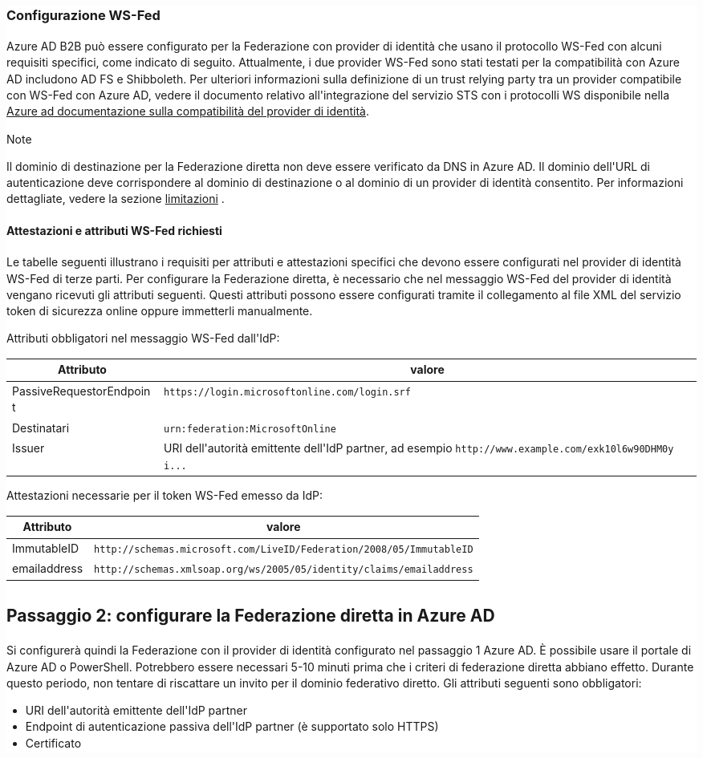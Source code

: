 ### <a name="ws-fed-configuration"></a>Configurazione WS-Fed 
Azure AD B2B può essere configurato per la Federazione con provider di identità che usano il protocollo WS-Fed con alcuni requisiti specifici, come indicato di seguito. Attualmente, i due provider WS-Fed sono stati testati per la compatibilità con Azure AD includono AD FS e Shibboleth. Per ulteriori informazioni sulla definizione di un trust relying party tra un provider compatibile con WS-Fed con Azure AD, vedere il documento relativo all'integrazione del servizio STS con i protocolli WS disponibile nella [Azure ad documentazione sulla compatibilità del provider di identità](https://www.microsoft.com/download/details.aspx?id=56843).

> [!NOTE]
> Il dominio di destinazione per la Federazione diretta non deve essere verificato da DNS in Azure AD. Il dominio dell'URL di autenticazione deve corrispondere al dominio di destinazione o al dominio di un provider di identità consentito. Per informazioni dettagliate, vedere la sezione [limitazioni](#limitations) . 

#### <a name="required-ws-fed-attributes-and-claims"></a>Attestazioni e attributi WS-Fed richiesti

Le tabelle seguenti illustrano i requisiti per attributi e attestazioni specifici che devono essere configurati nel provider di identità WS-Fed di terze parti. Per configurare la Federazione diretta, è necessario che nel messaggio WS-Fed del provider di identità vengano ricevuti gli attributi seguenti. Questi attributi possono essere configurati tramite il collegamento al file XML del servizio token di sicurezza online oppure immetterli manualmente.

Attributi obbligatori nel messaggio WS-Fed dall'IdP:
 
|Attributo  |valore  |
|---------|---------|
|PassiveRequestorEndpoint     |`https://login.microsoftonline.com/login.srf`         |
|Destinatari     |`urn:federation:MicrosoftOnline`         |
|Issuer     |URI dell'autorità emittente dell'IdP partner, ad esempio `http://www.example.com/exk10l6w90DHM0yi...`         |

Attestazioni necessarie per il token WS-Fed emesso da IdP:

|Attributo  |valore  |
|---------|---------|
|ImmutableID     |`http://schemas.microsoft.com/LiveID/Federation/2008/05/ImmutableID`         |
|emailaddress     |`http://schemas.xmlsoap.org/ws/2005/05/identity/claims/emailaddress`         |

## <a name="step-2-configure-direct-federation-in-azure-ad"></a>Passaggio 2: configurare la Federazione diretta in Azure AD 
Si configurerà quindi la Federazione con il provider di identità configurato nel passaggio 1 Azure AD. È possibile usare il portale di Azure AD o PowerShell. Potrebbero essere necessari 5-10 minuti prima che i criteri di federazione diretta abbiano effetto. Durante questo periodo, non tentare di riscattare un invito per il dominio federativo diretto. Gli attributi seguenti sono obbligatori:
- URI dell'autorità emittente dell'IdP partner
- Endpoint di autenticazione passiva dell'IdP partner (è supportato solo HTTPS)
- Certificato
